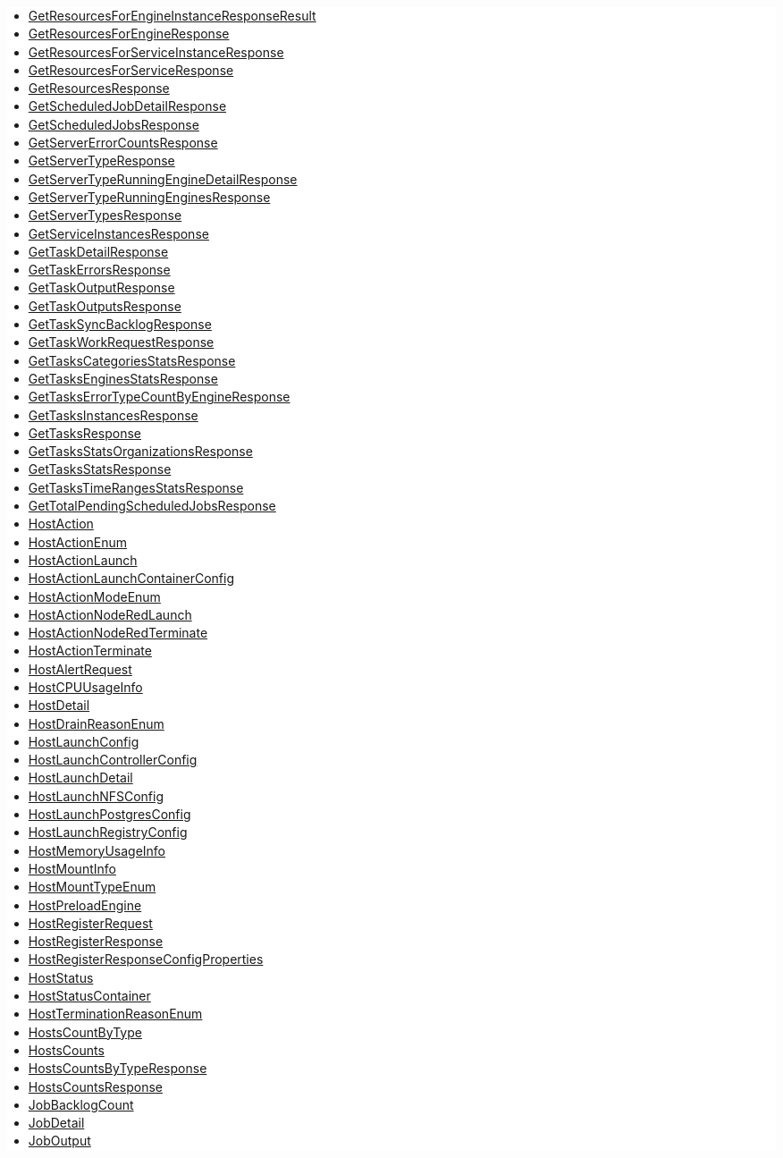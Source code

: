  - [GetResourcesForEngineInstanceResponseResult](./Models/GetResourcesForEngineInstanceResponseResult.md)
 - [GetResourcesForEngineResponse](./Models/GetResourcesForEngineResponse.md)
 - [GetResourcesForServiceInstanceResponse](./Models/GetResourcesForServiceInstanceResponse.md)
 - [GetResourcesForServiceResponse](./Models/GetResourcesForServiceResponse.md)
 - [GetResourcesResponse](./Models/GetResourcesResponse.md)
 - [GetScheduledJobDetailResponse](./Models/GetScheduledJobDetailResponse.md)
 - [GetScheduledJobsResponse](./Models/GetScheduledJobsResponse.md)
 - [GetServerErrorCountsResponse](./Models/GetServerErrorCountsResponse.md)
 - [GetServerTypeResponse](./Models/GetServerTypeResponse.md)
 - [GetServerTypeRunningEngineDetailResponse](./Models/GetServerTypeRunningEngineDetailResponse.md)
 - [GetServerTypeRunningEnginesResponse](./Models/GetServerTypeRunningEnginesResponse.md)
 - [GetServerTypesResponse](./Models/GetServerTypesResponse.md)
 - [GetServiceInstancesResponse](./Models/GetServiceInstancesResponse.md)
 - [GetTaskDetailResponse](./Models/GetTaskDetailResponse.md)
 - [GetTaskErrorsResponse](./Models/GetTaskErrorsResponse.md)
 - [GetTaskOutputResponse](./Models/GetTaskOutputResponse.md)
 - [GetTaskOutputsResponse](./Models/GetTaskOutputsResponse.md)
 - [GetTaskSyncBacklogResponse](./Models/GetTaskSyncBacklogResponse.md)
 - [GetTaskWorkRequestResponse](./Models/GetTaskWorkRequestResponse.md)
 - [GetTasksCategoriesStatsResponse](./Models/GetTasksCategoriesStatsResponse.md)
 - [GetTasksEnginesStatsResponse](./Models/GetTasksEnginesStatsResponse.md)
 - [GetTasksErrorTypeCountByEngineResponse](./Models/GetTasksErrorTypeCountByEngineResponse.md)
 - [GetTasksInstancesResponse](./Models/GetTasksInstancesResponse.md)
 - [GetTasksResponse](./Models/GetTasksResponse.md)
 - [GetTasksStatsOrganizationsResponse](./Models/GetTasksStatsOrganizationsResponse.md)
 - [GetTasksStatsResponse](./Models/GetTasksStatsResponse.md)
 - [GetTasksTimeRangesStatsResponse](./Models/GetTasksTimeRangesStatsResponse.md)
 - [GetTotalPendingScheduledJobsResponse](./Models/GetTotalPendingScheduledJobsResponse.md)
 - [HostAction](./Models/HostAction.md)
 - [HostActionEnum](./Models/HostActionEnum.md)
 - [HostActionLaunch](./Models/HostActionLaunch.md)
 - [HostActionLaunchContainerConfig](./Models/HostActionLaunchContainerConfig.md)
 - [HostActionModeEnum](./Models/HostActionModeEnum.md)
 - [HostActionNodeRedLaunch](./Models/HostActionNodeRedLaunch.md)
 - [HostActionNodeRedTerminate](./Models/HostActionNodeRedTerminate.md)
 - [HostActionTerminate](./Models/HostActionTerminate.md)
 - [HostAlertRequest](./Models/HostAlertRequest.md)
 - [HostCPUUsageInfo](./Models/HostCPUUsageInfo.md)
 - [HostDetail](./Models/HostDetail.md)
 - [HostDrainReasonEnum](./Models/HostDrainReasonEnum.md)
 - [HostLaunchConfig](./Models/HostLaunchConfig.md)
 - [HostLaunchControllerConfig](./Models/HostLaunchControllerConfig.md)
 - [HostLaunchDetail](./Models/HostLaunchDetail.md)
 - [HostLaunchNFSConfig](./Models/HostLaunchNFSConfig.md)
 - [HostLaunchPostgresConfig](./Models/HostLaunchPostgresConfig.md)
 - [HostLaunchRegistryConfig](./Models/HostLaunchRegistryConfig.md)
 - [HostMemoryUsageInfo](./Models/HostMemoryUsageInfo.md)
 - [HostMountInfo](./Models/HostMountInfo.md)
 - [HostMountTypeEnum](./Models/HostMountTypeEnum.md)
 - [HostPreloadEngine](./Models/HostPreloadEngine.md)
 - [HostRegisterRequest](./Models/HostRegisterRequest.md)
 - [HostRegisterResponse](./Models/HostRegisterResponse.md)
 - [HostRegisterResponseConfigProperties](./Models/HostRegisterResponseConfigProperties.md)
 - [HostStatus](./Models/HostStatus.md)
 - [HostStatusContainer](./Models/HostStatusContainer.md)
 - [HostTerminationReasonEnum](./Models/HostTerminationReasonEnum.md)
 - [HostsCountByType](./Models/HostsCountByType.md)
 - [HostsCounts](./Models/HostsCounts.md)
 - [HostsCountsByTypeResponse](./Models/HostsCountsByTypeResponse.md)
 - [HostsCountsResponse](./Models/HostsCountsResponse.md)
 - [JobBacklogCount](./Models/JobBacklogCount.md)
 - [JobDetail](./Models/JobDetail.md)
 - [JobOutput](./Models/JobOutput.md)